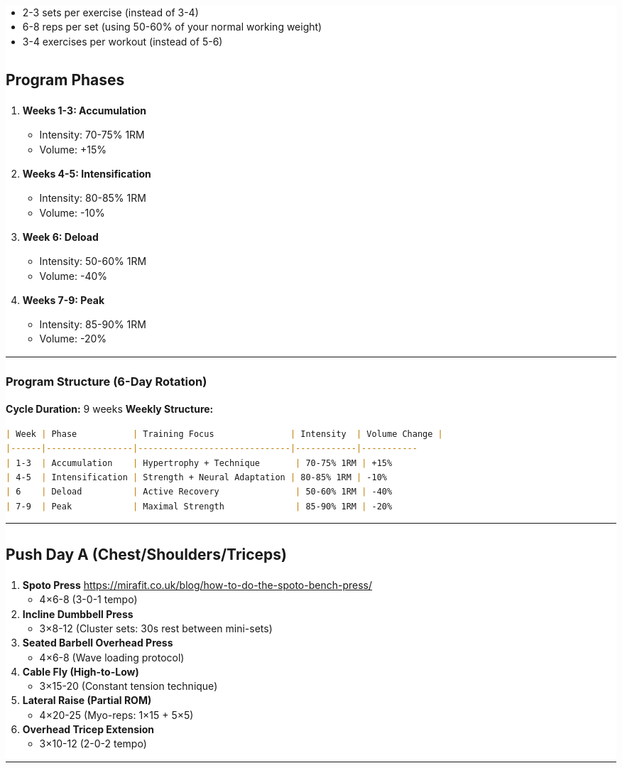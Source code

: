 - 2-3 sets per exercise (instead of 3-4)
- 6-8 reps per set (using 50-60% of your normal working weight)
- 3-4 exercises per workout (instead of 5-6)

## Program Phases

1. **Weeks 1-3: Accumulation**
   - Intensity: 70-75% 1RM
   - Volume: +15%

2. **Weeks 4-5: Intensification**
   - Intensity: 80-85% 1RM
   - Volume: -10%

3. **Week 6: Deload**
   - Intensity: 50-60% 1RM
   - Volume: -40%

4. **Weeks 7-9: Peak**
   - Intensity: 85-90% 1RM
   - Volume: -20%
   
---

### Program Structure (6-Day Rotation)
**Cycle Duration:** 9 weeks 
**Weekly Structure:**  
```markdown
| Week | Phase           | Training Focus               | Intensity  | Volume Change |
|------|-----------------|------------------------------|------------|-----------
| 1-3  | Accumulation    | Hypertrophy + Technique       | 70-75% 1RM | +15%     
| 4-5  | Intensification | Strength + Neural Adaptation | 80-85% 1RM | -10%      
| 6    | Deload          | Active Recovery               | 50-60% 1RM | -40%     
| 7-9  | Peak            | Maximal Strength              | 85-90% 1RM | -20%     
```

---

## Push Day A (Chest/Shoulders/Triceps)
1. **Spoto Press**  https://mirafit.co.uk/blog/how-to-do-the-spoto-bench-press/
   - 4×6-8 (3-0-1 tempo)  
2. **Incline Dumbbell Press**  
   - 3×8-12 (Cluster sets: 30s rest between mini-sets)  
3. **Seated Barbell Overhead Press**  
   - 4×6-8 (Wave loading protocol)  
4. **Cable Fly (High-to-Low)**  
   - 3×15-20 (Constant tension technique)  
5. **Lateral Raise (Partial ROM)**  
   - 4×20-25 (Myo-reps: 1×15 + 5×5)  
6. **Overhead Tricep Extension**  
   - 3×10-12 (2-0-2 tempo)  

---
